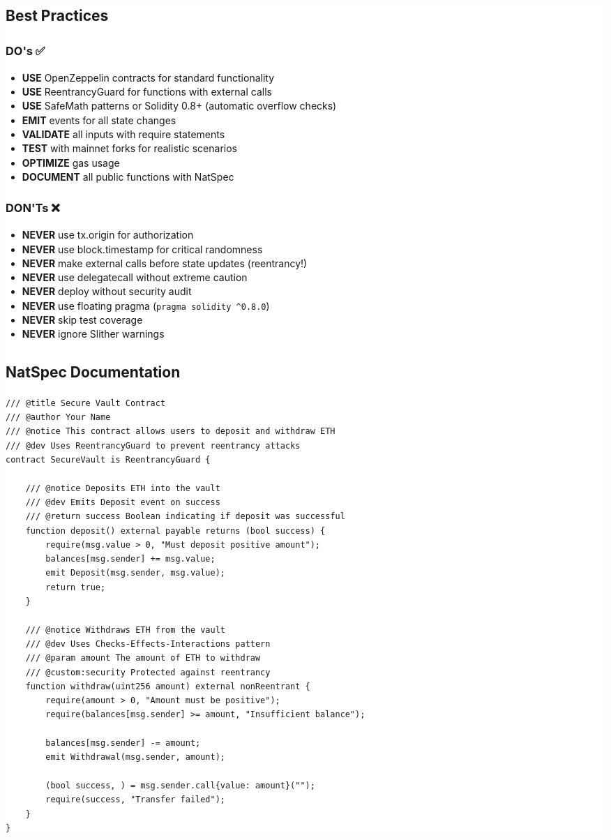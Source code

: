 ## Best Practices

### DO's ✅

- **USE** OpenZeppelin contracts for standard functionality
- **USE** ReentrancyGuard for functions with external calls
- **USE** SafeMath patterns or Solidity 0.8+ (automatic overflow checks)
- **EMIT** events for all state changes
- **VALIDATE** all inputs with require statements
- **TEST** with mainnet forks for realistic scenarios
- **OPTIMIZE** gas usage
- **DOCUMENT** all public functions with NatSpec

### DON'Ts ❌

- **NEVER** use tx.origin for authorization
- **NEVER** use block.timestamp for critical randomness
- **NEVER** make external calls before state updates (reentrancy!)
- **NEVER** use delegatecall without extreme caution
- **NEVER** deploy without security audit
- **NEVER** use floating pragma (`pragma solidity ^0.8.0`)
- **NEVER** skip test coverage
- **NEVER** ignore Slither warnings

## NatSpec Documentation

```solidity
/// @title Secure Vault Contract
/// @author Your Name
/// @notice This contract allows users to deposit and withdraw ETH
/// @dev Uses ReentrancyGuard to prevent reentrancy attacks
contract SecureVault is ReentrancyGuard {
    
    /// @notice Deposits ETH into the vault
    /// @dev Emits Deposit event on success
    /// @return success Boolean indicating if deposit was successful
    function deposit() external payable returns (bool success) {
        require(msg.value > 0, "Must deposit positive amount");
        balances[msg.sender] += msg.value;
        emit Deposit(msg.sender, msg.value);
        return true;
    }
    
    /// @notice Withdraws ETH from the vault
    /// @dev Uses Checks-Effects-Interactions pattern
    /// @param amount The amount of ETH to withdraw
    /// @custom:security Protected against reentrancy
    function withdraw(uint256 amount) external nonReentrant {
        require(amount > 0, "Amount must be positive");
        require(balances[msg.sender] >= amount, "Insufficient balance");
        
        balances[msg.sender] -= amount;
        emit Withdrawal(msg.sender, amount);
        
        (bool success, ) = msg.sender.call{value: amount}("");
        require(success, "Transfer failed");
    }
}
```
